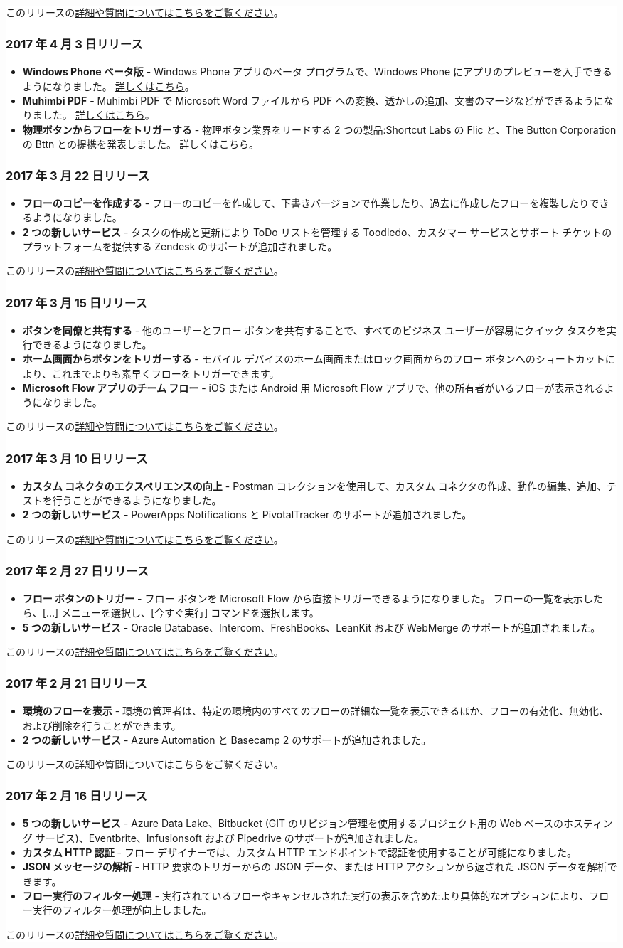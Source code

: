 このリリースの[詳細や質問についてはこちらをご覧ください](https://flow.microsoft.com/blog/html-tables-csvs-computer-vision/)。

### <a name="release-2017-04-03"></a>2017 年 4 月 3 日リリース
* **Windows Phone ベータ版** - Windows Phone アプリのベータ プログラムで、Windows Phone にアプリのプレビューを入手できるようになりました。 [詳しくはこちら](https://flow.microsoft.com/blog/windows-phone-app-beta-is-now-available/)。
* **Muhimbi PDF** - Muhimbi PDF で Microsoft Word ファイルから PDF への変換、透かしの追加、文書のマージなどができるようになりました。 [詳しくはこちら](https://flow.microsoft.com/blog/convert-files-using-muhimbi/)。
* **物理ボタンからフローをトリガーする** - 物理ボタン業界をリードする 2 つの製品:Shortcut Labs の Flic と、The Button Corporation の Bttn との提携を発表しました。 [詳しくはこちら](https://flow.microsoft.com/blog/physical-buttons/)。

### <a name="release-2017-03-22"></a>2017 年 3 月 22 日リリース
* **フローのコピーを作成する** - フローのコピーを作成して、下書きバージョンで作業したり、過去に作成したフローを複製したりできるようになりました。
* **2 つの新しいサービス** - タスクの作成と更新により ToDo リストを管理する Toodledo、カスタマー サービスとサポート チケットのプラットフォームを提供する Zendesk のサポートが追加されました。

このリリースの[詳細や質問についてはこちらをご覧ください](https://flow.microsoft.com/blog/make-a-copy/)。

### <a name="release-2017-03-15"></a>2017 年 3 月 15 日リリース
* **ボタンを同僚と共有する** - 他のユーザーとフロー ボタンを共有することで、すべてのビジネス ユーザーが容易にクイック タスクを実行できるようになりました。
* **ホーム画面からボタンをトリガーする** - モバイル デバイスのホーム画面またはロック画面からのフロー ボタンへのショートカットにより、これまでよりも素早くフローをトリガーできます。
* **Microsoft Flow アプリのチーム フロー** - iOS または Android 用 Microsoft Flow アプリで、他の所有者がいるフローが表示されるようになりました。

このリリースの[詳細や質問についてはこちらをご覧ください](https://flow.microsoft.com/blog/button-sharing/)。

### <a name="release-2017-03-10"></a>2017 年 3 月 10 日リリース
* **カスタム コネクタのエクスペリエンスの向上** - Postman コレクションを使用して、カスタム コネクタの作成、動作の編集、追加、テストを行うことができるようになりました。
* **2 つの新しいサービス** - PowerApps Notifications と PivotalTracker のサポートが追加されました。

このリリースの[詳細や質問についてはこちらをご覧ください](https://flow.microsoft.com/blog/new-updates-custom-api/)。

### <a name="release-2017-02-27"></a>2017 年 2 月 27 日リリース
* **フロー ボタンのトリガー** - フロー ボタンを Microsoft Flow から直接トリガーできるようになりました。 フローの一覧を表示したら、[...] メニューを選択し、[今すぐ実行] コマンドを選択します。
* **5 つの新しいサービス** - Oracle Database、Intercom、FreshBooks、LeanKit および WebMerge のサポートが追加されました。

このリリースの[詳細や質問についてはこちらをご覧ください](https://flow.microsoft.com/blog/trigger-flow-buttons-web/)。

### <a name="release-2017-02-21"></a>2017 年 2 月 21 日リリース
* **環境のフローを表示** - 環境の管理者は、特定の環境内のすべてのフローの詳細な一覧を表示できるほか、フローの有効化、無効化、および削除を行うことができます。
* **2 つの新しいサービス** - Azure Automation と Basecamp 2 のサポートが追加されました。

このリリースの[詳細や質問についてはこちらをご覧ください](https://flow.microsoft.com/blog/managing-flow-resources-in-the-admin-center/)。

### <a name="release-2017-02-16"></a>2017 年 2 月 16 日リリース
* **5 つの新しいサービス** - Azure Data Lake、Bitbucket (GIT のリビジョン管理を使用するプロジェクト用の Web ベースのホスティング サービス)、Eventbrite、Infusionsoft および Pipedrive のサポートが追加されました。
* **カスタム HTTP 認証** - フロー デザイナーでは、カスタム HTTP エンドポイントで認証を使用することが可能になりました。
* **JSON メッセージの解析** - HTTP 要求のトリガーからの JSON データ、または HTTP アクションから返された JSON データを解析できます。
* **フロー実行のフィルター処理** - 実行されているフローやキャンセルされた実行の表示を含めたより具体的なオプションにより、フロー実行のフィルター処理が向上しました。

このリリースの[詳細や質問についてはこちらをご覧ください](https://flow.microsoft.com/blog/managing-flow-resources-in-the-admin-center/)。
